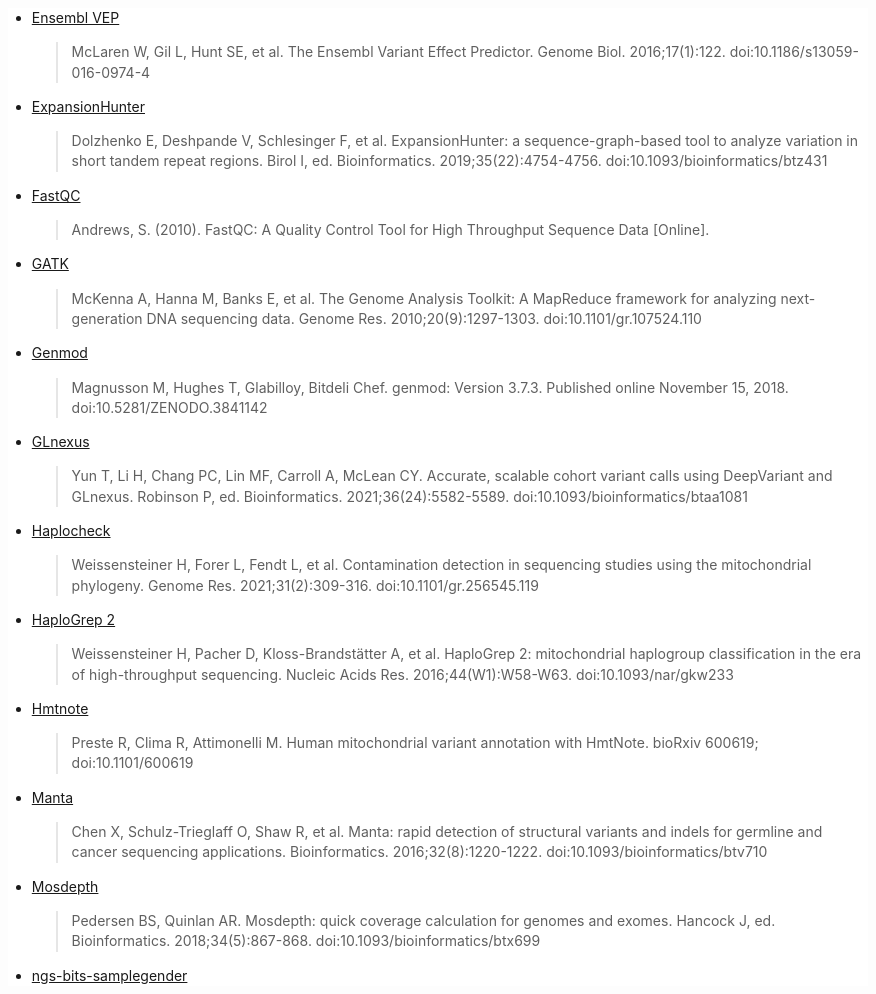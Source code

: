 - [Ensembl VEP](https://genomebiology.biomedcentral.com/articles/10.1186/s13059-016-0974-4)

  > McLaren W, Gil L, Hunt SE, et al. The Ensembl Variant Effect Predictor. Genome Biol. 2016;17(1):122. doi:10.1186/s13059-016-0974-4

- [ExpansionHunter](https://academic.oup.com/bioinformatics/article/doi/10.1093/bioinformatics/btz431/5499079)

  > Dolzhenko E, Deshpande V, Schlesinger F, et al. ExpansionHunter: a sequence-graph-based tool to analyze variation in short tandem repeat regions. Birol I, ed. Bioinformatics. 2019;35(22):4754-4756. doi:10.1093/bioinformatics/btz431

- [FastQC](https://www.bioinformatics.babraham.ac.uk/projects/fastqc/)

  > Andrews, S. (2010). FastQC: A Quality Control Tool for High Throughput Sequence Data [Online].

- [GATK](https://genome.cshlp.org/content/20/9/1297)

  > McKenna A, Hanna M, Banks E, et al. The Genome Analysis Toolkit: A MapReduce framework for analyzing next-generation DNA sequencing data. Genome Res. 2010;20(9):1297-1303. doi:10.1101/gr.107524.110

- [Genmod](https://github.com/Clinical-Genomics/genmod)

  > Magnusson M, Hughes T, Glabilloy, Bitdeli Chef. genmod: Version 3.7.3. Published online November 15, 2018. doi:10.5281/ZENODO.3841142

- [GLnexus](https://academic.oup.com/bioinformatics/article/36/24/5582/6064144)

  > Yun T, Li H, Chang PC, Lin MF, Carroll A, McLean CY. Accurate, scalable cohort variant calls using DeepVariant and GLnexus. Robinson P, ed. Bioinformatics. 2021;36(24):5582-5589. doi:10.1093/bioinformatics/btaa1081

- [Haplocheck](https://genome.cshlp.org/content/31/2/309.long)

  > Weissensteiner H, Forer L, Fendt L, et al. Contamination detection in sequencing studies using the mitochondrial phylogeny. Genome Res. 2021;31(2):309-316. doi:10.1101/gr.256545.119

- [HaploGrep 2](https://academic.oup.com/nar/article/44/W1/W58/2499296)

  > Weissensteiner H, Pacher D, Kloss-Brandstätter A, et al. HaploGrep 2: mitochondrial haplogroup classification in the era of high-throughput sequencing. Nucleic Acids Res. 2016;44(W1):W58-W63. doi:10.1093/nar/gkw233

- [Hmtnote](https://doi.org/10.1101/600619)

  > Preste R, Clima R, Attimonelli M. Human mitochondrial variant annotation with HmtNote. bioRxiv 600619; doi:10.1101/600619

- [Manta](https://academic.oup.com/bioinformatics/article/32/8/1220/1743909?login=true)

  > Chen X, Schulz-Trieglaff O, Shaw R, et al. Manta: rapid detection of structural variants and indels for germline and cancer sequencing applications. Bioinformatics. 2016;32(8):1220-1222. doi:10.1093/bioinformatics/btv710

- [Mosdepth](https://academic.oup.com/bioinformatics/article/34/5/867/4583630?login=true)

  > Pedersen BS, Quinlan AR. Mosdepth: quick coverage calculation for genomes and exomes. Hancock J, ed. Bioinformatics. 2018;34(5):867-868. doi:10.1093/bioinformatics/btx699

- [ngs-bits-samplegender](https://github.com/imgag/ngs-bits/tree/master)
